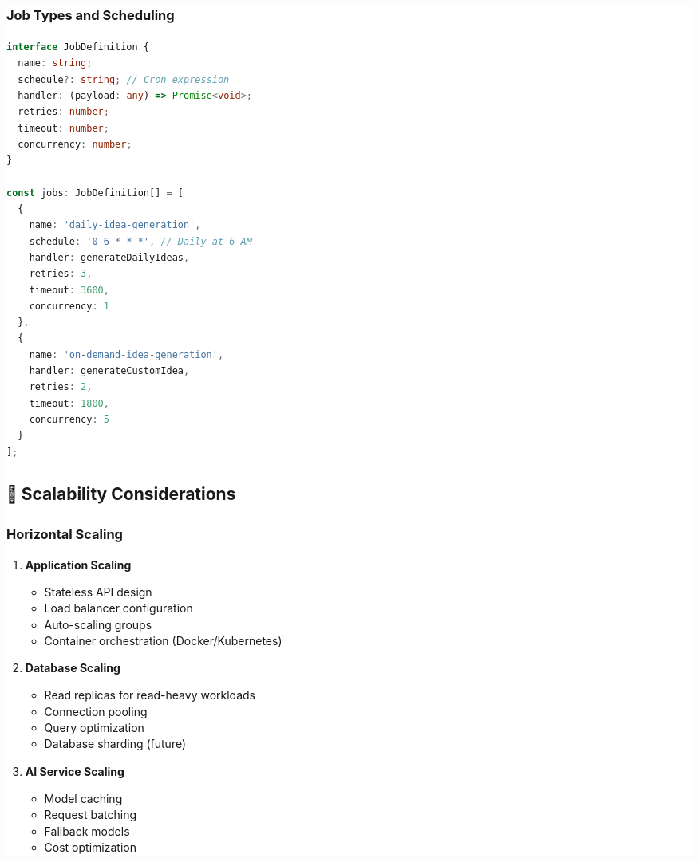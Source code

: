 ### Job Types and Scheduling

```typescript
interface JobDefinition {
  name: string;
  schedule?: string; // Cron expression
  handler: (payload: any) => Promise<void>;
  retries: number;
  timeout: number;
  concurrency: number;
}

const jobs: JobDefinition[] = [
  {
    name: 'daily-idea-generation',
    schedule: '0 6 * * *', // Daily at 6 AM
    handler: generateDailyIdeas,
    retries: 3,
    timeout: 3600,
    concurrency: 1
  },
  {
    name: 'on-demand-idea-generation',
    handler: generateCustomIdea,
    retries: 2,
    timeout: 1800,
    concurrency: 5
  }
];
```

## 🚀 Scalability Considerations

### Horizontal Scaling

1. **Application Scaling**
   - Stateless API design
   - Load balancer configuration
   - Auto-scaling groups
   - Container orchestration (Docker/Kubernetes)

2. **Database Scaling**
   - Read replicas for read-heavy workloads
   - Connection pooling
   - Query optimization
   - Database sharding (future)

3. **AI Service Scaling**
   - Model caching
   - Request batching
   - Fallback models
   - Cost optimization
